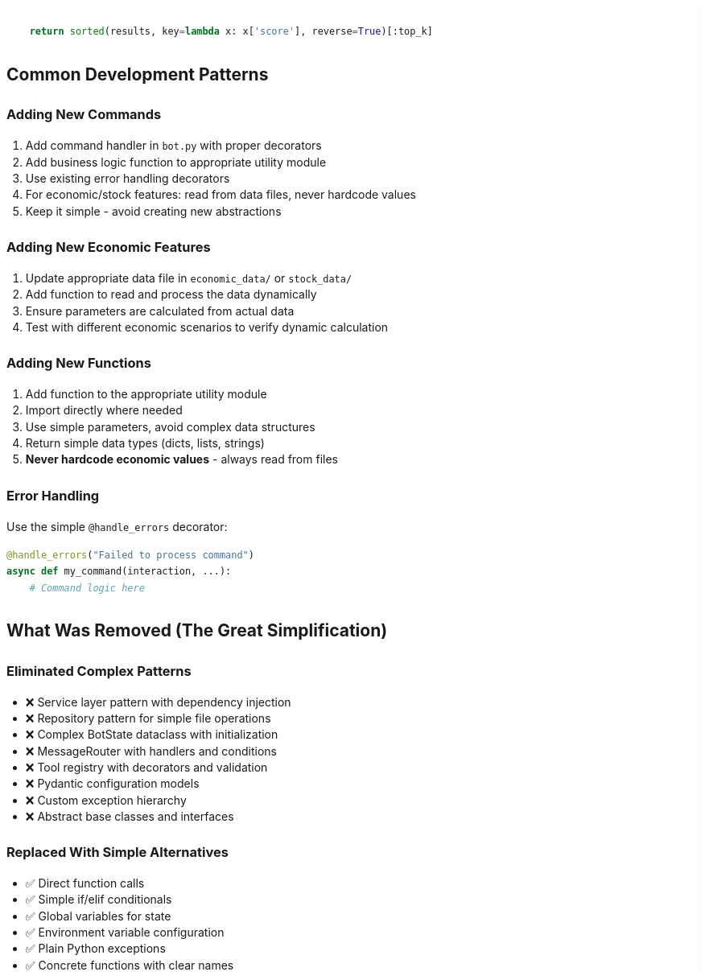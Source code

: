 ```python
    
    return sorted(results, key=lambda x: x['score'], reverse=True)[:top_k]
```

## Common Development Patterns

### Adding New Commands
1. Add command handler in `bot.py` with proper decorators
2. Add business logic function to appropriate utility module
3. Use existing error handling decorators
4. For economic/stock features: read from data files, never hardcode values
5. Keep it simple - avoid creating new abstractions

### Adding New Economic Features
1. Update appropriate data file in `economic_data/` or `stock_data/`
2. Add function to read and process the data dynamically
3. Ensure parameters are calculated from actual data
4. Test with different economic scenarios to verify dynamic calculation

### Adding New Functions
1. Add function to the appropriate utility module
2. Import directly where needed
3. Use simple parameters, avoid complex data structures
4. Return simple data types (dicts, lists, strings)
5. **Never hardcode economic values** - always read from files

### Error Handling
Use the simple `@handle_errors` decorator:
```python
@handle_errors("Failed to process command")
async def my_command(interaction, ...):
    # Command logic here
```

## What Was Removed (The Great Simplification)

### Eliminated Complex Patterns
- ❌ Service layer pattern with dependency injection
- ❌ Repository pattern for simple file operations
- ❌ Complex BotState dataclass with initialization
- ❌ MessageRouter with handlers and conditions
- ❌ Tool registry with decorators and validation
- ❌ Pydantic configuration models
- ❌ Custom exception hierarchy
- ❌ Abstract base classes and interfaces

### Replaced With Simple Alternatives
- ✅ Direct function calls
- ✅ Simple if/elif conditionals
- ✅ Global variables for state
- ✅ Environment variable configuration
- ✅ Plain Python exceptions
- ✅ Concrete functions with clear names
